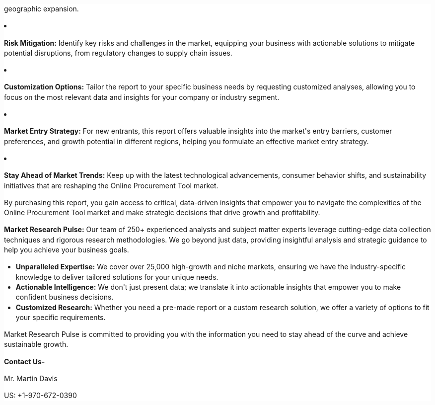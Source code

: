 geographic expansion.</p></li><li><p><strong>Risk Mitigation:</strong> Identify key risks and challenges in the market, equipping your business with actionable solutions to mitigate potential disruptions, from regulatory changes to supply chain issues.</p></li><li><p><strong>Customization Options:</strong> Tailor the report to your specific business needs by requesting customized analyses, allowing you to focus on the most relevant data and insights for your company or industry segment.</p></li><li><p><strong>Market Entry Strategy:</strong> For new entrants, this report offers valuable insights into the market's entry barriers, customer preferences, and growth potential in different regions, helping you formulate an effective market entry strategy.</p></li><li><p><strong>Stay Ahead of Market Trends:</strong> Keep up with the latest technological advancements, consumer behavior shifts, and sustainability initiatives that are reshaping the Online Procurement Tool market.</p></li></ol><p>By purchasing this report, you gain access to critical, data-driven insights that empower you to navigate the complexities of the Online Procurement Tool market and make strategic decisions that drive growth and profitability.</p><p><strong>Market Research Pulse:</strong>&nbsp;Our team of 250+ experienced analysts and subject matter experts leverage cutting-edge data collection techniques and rigorous research methodologies. We go beyond just data, providing insightful analysis and strategic guidance to help you achieve your business goals.</p><ul><li><strong>Unparalleled Expertise:</strong>&nbsp;We cover over 25,000 high-growth and niche markets, ensuring we have the industry-specific knowledge to deliver tailored solutions for your unique needs.</li><li><strong>Actionable Intelligence:</strong>&nbsp;We don't just present data; we translate it into actionable insights that empower you to make confident business decisions.</li><li><strong>Customized Research:</strong>&nbsp;Whether you need a pre-made report or a custom research solution, we offer a variety of options to fit your specific requirements.</li></ul><p>Market Research Pulse is committed to providing you with the information you need to stay ahead of the curve and achieve sustainable growth.</p><p><strong>Contact Us-</strong></p><p>Mr. Martin Davis</p><p>US: +1-970-672-0390</p>
